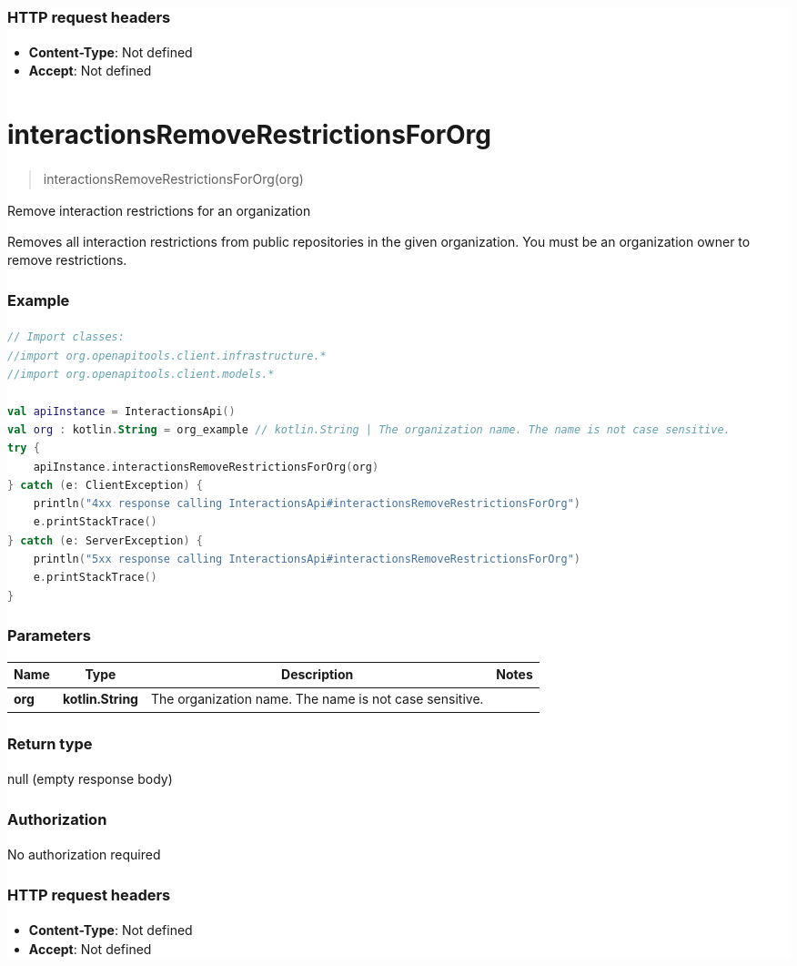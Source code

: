 ### HTTP request headers

 - **Content-Type**: Not defined
 - **Accept**: Not defined

<a id="interactionsRemoveRestrictionsForOrg"></a>
# **interactionsRemoveRestrictionsForOrg**
> interactionsRemoveRestrictionsForOrg(org)

Remove interaction restrictions for an organization

Removes all interaction restrictions from public repositories in the given organization. You must be an organization owner to remove restrictions.

### Example
```kotlin
// Import classes:
//import org.openapitools.client.infrastructure.*
//import org.openapitools.client.models.*

val apiInstance = InteractionsApi()
val org : kotlin.String = org_example // kotlin.String | The organization name. The name is not case sensitive.
try {
    apiInstance.interactionsRemoveRestrictionsForOrg(org)
} catch (e: ClientException) {
    println("4xx response calling InteractionsApi#interactionsRemoveRestrictionsForOrg")
    e.printStackTrace()
} catch (e: ServerException) {
    println("5xx response calling InteractionsApi#interactionsRemoveRestrictionsForOrg")
    e.printStackTrace()
}
```

### Parameters

Name | Type | Description  | Notes
------------- | ------------- | ------------- | -------------
 **org** | **kotlin.String**| The organization name. The name is not case sensitive. |

### Return type

null (empty response body)

### Authorization

No authorization required

### HTTP request headers

 - **Content-Type**: Not defined
 - **Accept**: Not defined
